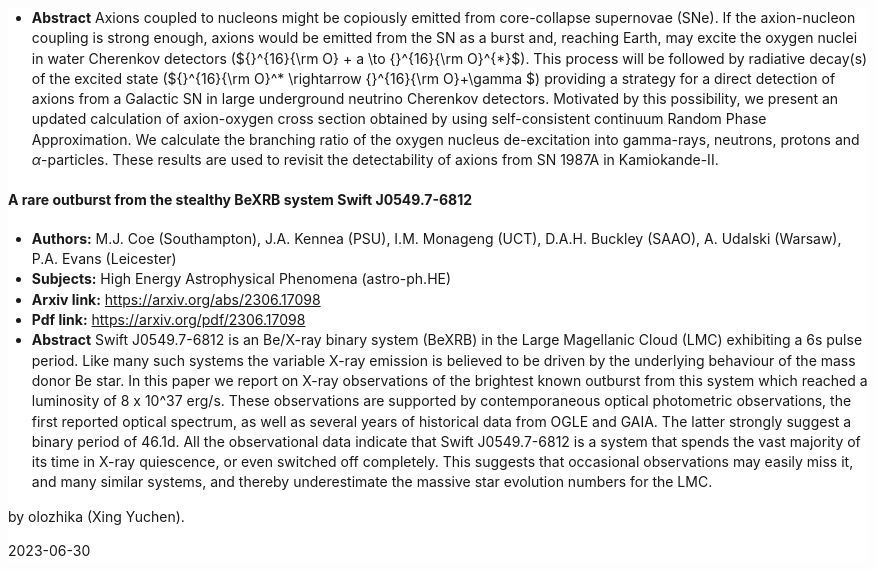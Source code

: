  - **Abstract**
 Axions coupled to nucleons might be copiously emitted from core-collapse supernovae (SNe). If the axion-nucleon coupling is strong enough, axions would be emitted from the SN as a burst and, reaching Earth, may excite the oxygen nuclei in water Cherenkov detectors (${}^{16}{\rm O} + a \to {}^{16}{\rm O}^{*}$). This process will be followed by radiative decay(s) of the excited state (${}^{16}{\rm O}^* \rightarrow {}^{16}{\rm O}+\gamma $) providing a strategy for a direct detection of axions from a Galactic SN in large underground neutrino Cherenkov detectors. Motivated by this possibility, we present an updated calculation of axion-oxygen cross section obtained by using self-consistent continuum Random Phase Approximation. We calculate the branching ratio of the oxygen nucleus de-excitation into gamma-rays, neutrons, protons and $\alpha$-particles. These results are used to revisit the detectability of axions from SN 1987A in Kamiokande-II.
#### A rare outburst from the stealthy BeXRB system Swift J0549.7-6812
 - **Authors:** M.J. Coe (Southampton), J.A. Kennea (PSU), I.M. Monageng (UCT), D.A.H. Buckley (SAAO), A. Udalski (Warsaw), P.A. Evans (Leicester)
 - **Subjects:** High Energy Astrophysical Phenomena (astro-ph.HE)
 - **Arxiv link:** https://arxiv.org/abs/2306.17098
 - **Pdf link:** https://arxiv.org/pdf/2306.17098
 - **Abstract**
 Swift J0549.7-6812 is an Be/X-ray binary system (BeXRB) in the Large Magellanic Cloud (LMC) exhibiting a 6s pulse period. Like many such systems the variable X-ray emission is believed to be driven by the underlying behaviour of the mass donor Be star. In this paper we report on X-ray observations of the brightest known outburst from this system which reached a luminosity of 8 x 10^37 erg/s. These observations are supported by contemporaneous optical photometric observations, the first reported optical spectrum, as well as several years of historical data from OGLE and GAIA. The latter strongly suggest a binary period of 46.1d. All the observational data indicate that Swift J0549.7-6812 is a system that spends the vast majority of its time in X-ray quiescence, or even switched off completely. This suggests that occasional observations may easily miss it, and many similar systems, and thereby underestimate the massive star evolution numbers for the LMC.


by olozhika (Xing Yuchen). 


2023-06-30
